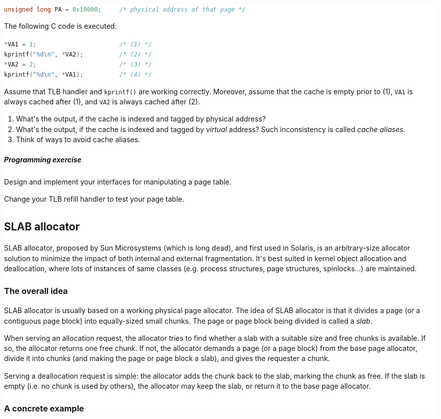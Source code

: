 ```C
unsigned long PA = 0x10000;     /* physical address of that page */
```

The following C code is executed:

```C
*VA1 = 1;                       /* (1) */
kprintf("%d\n", *VA2);          /* (2) */
*VA2 = 2;                       /* (3) */
kprintf("%d\n", *VA1);          /* (4) */
```

Assume that TLB handler and `kprintf()` are working correctly.  Moreover,
assume that the cache is empty prior to (1), `VA1` is always cached after (1),
and `VA2` is always cached after (2).

1. What's the output, if the cache is indexed and tagged by physical address?
2. What's the output, if the cache is indexed and tagged by *virtual* address?
  Such inconsistency is called *cache aliases*.
3. Think of ways to avoid cache aliases.

##### Programming exercise

Design and implement your interfaces for manipulating a page table.

Change your TLB refill handler to test your page table.

## SLAB allocator

SLAB allocator, proposed by Sun Microsystems (which is long dead), and first
used in Solaris, is an arbitrary-size allocator solution to minimize the impact
of both internal and external fragmentation.  It's best suited in kernel object
allocation and deallocation, where lots of instances of same classes (e.g.
process structures, page structures, spinlocks...) are maintained.

### The overall idea

SLAB allocator is usually based on a working physical page allocator.  The idea
of SLAB allocator is that it divides a page (or a contiguous page block) into
equally-sized small chunks.  The page or page block being divided is called
a *slab*.

When serving an allocation request, the allocator tries to find whether a
slab with a suitable size and free chunks is available.  If so, the allocator
returns one free chunk.  If not, the allocator demands a page (or a page block)
from the base page allocator, divide it into chunks (and making the page or
page block a slab), and gives the requester a chunk.

Serving a deallocation request is simple: the allocator adds the chunk back to
the slab, marking the chunk as free.  If the slab is empty (i.e. no chunk is
used by others), the allocator may keep the slab, or return it to the base
page allocator.

### A concrete example
